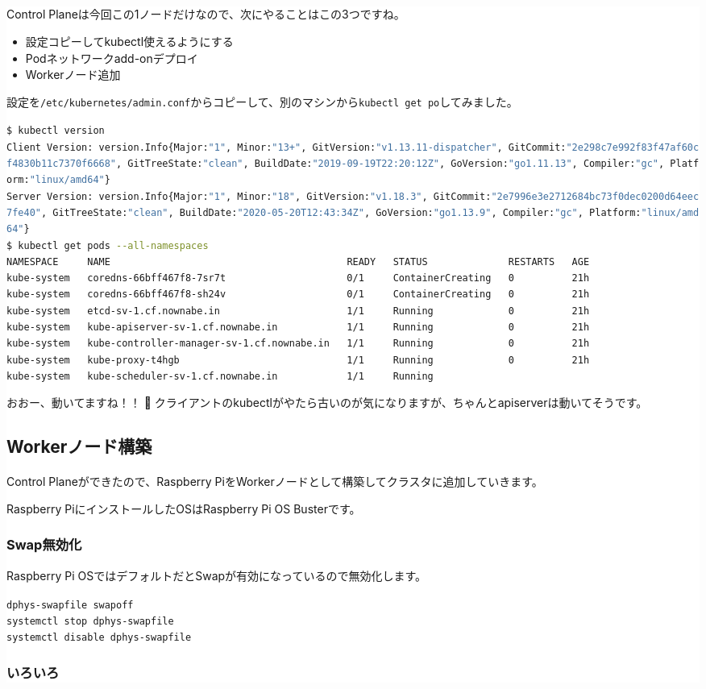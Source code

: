 Control Planeは今回この1ノードだけなので、次にやることはこの3つですね。

* 設定コピーしてkubectl使えるようにする
* Podネットワークadd-onデプロイ
* Workerノード追加

設定を`/etc/kubernetes/admin.conf`からコピーして、別のマシンから`kubectl get po`してみました。

```bash
$ kubectl version
Client Version: version.Info{Major:"1", Minor:"13+", GitVersion:"v1.13.11-dispatcher", GitCommit:"2e298c7e992f83f47af60cf4830b11c7370f6668", GitTreeState:"clean", BuildDate:"2019-09-19T22:20:12Z", GoVersion:"go1.11.13", Compiler:"gc", Platform:"linux/amd64"}
Server Version: version.Info{Major:"1", Minor:"18", GitVersion:"v1.18.3", GitCommit:"2e7996e3e2712684bc73f0dec0200d64eec7fe40", GitTreeState:"clean", BuildDate:"2020-05-20T12:43:34Z", GoVersion:"go1.13.9", Compiler:"gc", Platform:"linux/amd64"}
$ kubectl get pods --all-namespaces
NAMESPACE     NAME                                         READY   STATUS              RESTARTS   AGE
kube-system   coredns-66bff467f8-7sr7t                     0/1     ContainerCreating   0          21h
kube-system   coredns-66bff467f8-sh24v                     0/1     ContainerCreating   0          21h
kube-system   etcd-sv-1.cf.nownabe.in                      1/1     Running             0          21h
kube-system   kube-apiserver-sv-1.cf.nownabe.in            1/1     Running             0          21h
kube-system   kube-controller-manager-sv-1.cf.nownabe.in   1/1     Running             0          21h
kube-system   kube-proxy-t4hgb                             1/1     Running             0          21h
kube-system   kube-scheduler-sv-1.cf.nownabe.in            1/1     Running
```

おおー、動いてますね！！ :tada:
クライアントのkubectlがやたら古いのが気になりますが、ちゃんとapiserverは動いてそうです。

## Workerノード構築

Control Planeができたので、Raspberry PiをWorkerノードとして構築してクラスタに追加していきます。

Raspberry PiにインストールしたOSはRaspberry Pi OS Busterです。

### Swap無効化

Raspberry Pi OSではデフォルトだとSwapが有効になっているので無効化します。

```bash
dphys-swapfile swapoff
systemctl stop dphys-swapfile
systemctl disable dphys-swapfile
```

### いろいろ
